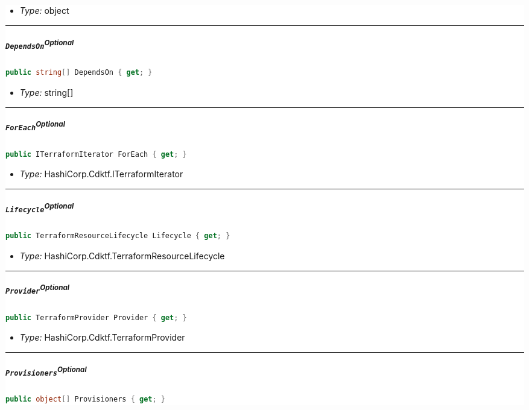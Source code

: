 - *Type:* object

---

##### `DependsOn`<sup>Optional</sup> <a name="DependsOn" id="@cdktf/provider-hcp.packerRunTask.PackerRunTask.property.dependsOn"></a>

```csharp
public string[] DependsOn { get; }
```

- *Type:* string[]

---

##### `ForEach`<sup>Optional</sup> <a name="ForEach" id="@cdktf/provider-hcp.packerRunTask.PackerRunTask.property.forEach"></a>

```csharp
public ITerraformIterator ForEach { get; }
```

- *Type:* HashiCorp.Cdktf.ITerraformIterator

---

##### `Lifecycle`<sup>Optional</sup> <a name="Lifecycle" id="@cdktf/provider-hcp.packerRunTask.PackerRunTask.property.lifecycle"></a>

```csharp
public TerraformResourceLifecycle Lifecycle { get; }
```

- *Type:* HashiCorp.Cdktf.TerraformResourceLifecycle

---

##### `Provider`<sup>Optional</sup> <a name="Provider" id="@cdktf/provider-hcp.packerRunTask.PackerRunTask.property.provider"></a>

```csharp
public TerraformProvider Provider { get; }
```

- *Type:* HashiCorp.Cdktf.TerraformProvider

---

##### `Provisioners`<sup>Optional</sup> <a name="Provisioners" id="@cdktf/provider-hcp.packerRunTask.PackerRunTask.property.provisioners"></a>

```csharp
public object[] Provisioners { get; }
```
